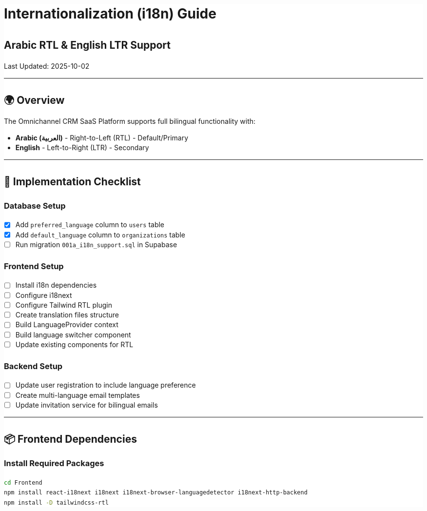 # Internationalization (i18n) Guide
## Arabic RTL & English LTR Support

Last Updated: 2025-10-02

---

## 🌍 Overview

The Omnichannel CRM SaaS Platform supports full bilingual functionality with:
- **Arabic (العربية)** - Right-to-Left (RTL) - Default/Primary
- **English** - Left-to-Right (LTR) - Secondary

---

## 🎯 Implementation Checklist

### Database Setup
- [x] Add `preferred_language` column to `users` table
- [x] Add `default_language` column to `organizations` table
- [ ] Run migration `001a_i18n_support.sql` in Supabase

### Frontend Setup
- [ ] Install i18n dependencies
- [ ] Configure i18next
- [ ] Configure Tailwind RTL plugin
- [ ] Create translation files structure
- [ ] Build LanguageProvider context
- [ ] Build language switcher component
- [ ] Update existing components for RTL

### Backend Setup
- [ ] Update user registration to include language preference
- [ ] Create multi-language email templates
- [ ] Update invitation service for bilingual emails

---

## 📦 Frontend Dependencies

### Install Required Packages

```bash
cd Frontend
npm install react-i18next i18next i18next-browser-languagedetector i18next-http-backend
npm install -D tailwindcss-rtl
```
